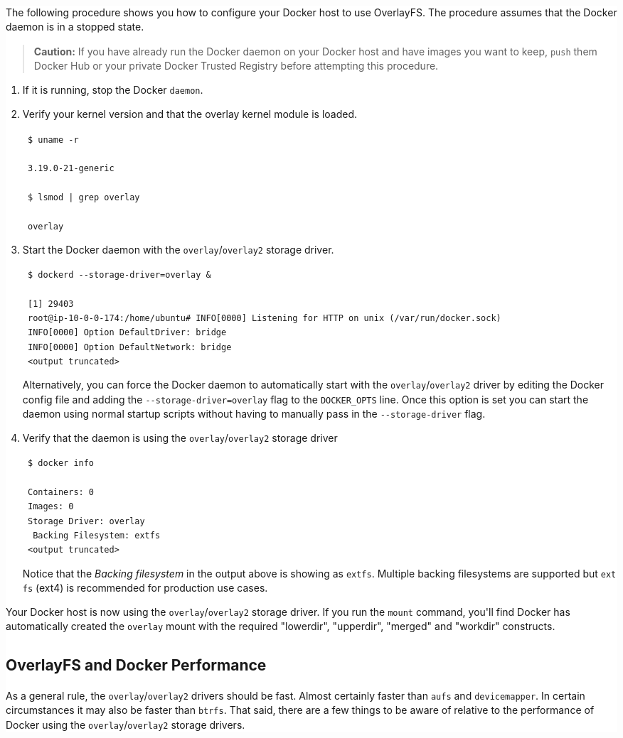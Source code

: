 The following procedure shows you how to configure your Docker host to use 
OverlayFS. The procedure assumes that the Docker daemon is in a stopped state.

> **Caution:** If you have already run the Docker daemon on your Docker host 
> and have images you want to keep, `push` them Docker Hub or your private 
> Docker Trusted Registry before attempting this procedure.

1. If it is running, stop the Docker `daemon`.

2. Verify your kernel version and that the overlay kernel module is loaded.

        $ uname -r

        3.19.0-21-generic

        $ lsmod | grep overlay

        overlay

3. Start the Docker daemon with the `overlay`/`overlay2` storage driver.

        $ dockerd --storage-driver=overlay &

        [1] 29403
        root@ip-10-0-0-174:/home/ubuntu# INFO[0000] Listening for HTTP on unix (/var/run/docker.sock)
        INFO[0000] Option DefaultDriver: bridge
        INFO[0000] Option DefaultNetwork: bridge
        <output truncated>

    Alternatively, you can force the Docker daemon to automatically start with
    the `overlay`/`overlay2` driver by editing the Docker config file and adding
    the `--storage-driver=overlay` flag to the `DOCKER_OPTS` line. Once this option
    is set you can start the daemon using normal startup scripts without having
    to manually pass in the `--storage-driver` flag.

4. Verify that the daemon is using the `overlay`/`overlay2` storage driver

        $ docker info

        Containers: 0
        Images: 0
        Storage Driver: overlay
         Backing Filesystem: extfs
        <output truncated>

    Notice that the *Backing filesystem* in the output above is showing as 
`extfs`. Multiple backing filesystems are supported but `extfs` (ext4) is 
recommended for production use cases.

Your Docker host is now using the `overlay`/`overlay2` storage driver. If you
run the `mount` command, you'll find Docker has automatically created the
`overlay` mount with the required "lowerdir", "upperdir", "merged" and "workdir"
constructs.

## OverlayFS and Docker Performance

As a general rule, the `overlay`/`overlay2` drivers should be fast. Almost
certainly faster than `aufs` and `devicemapper`. In certain circumstances it may
also be faster than `btrfs`. That said, there are a few things to be aware of
relative to the performance of Docker using the `overlay`/`overlay2` storage
drivers.
